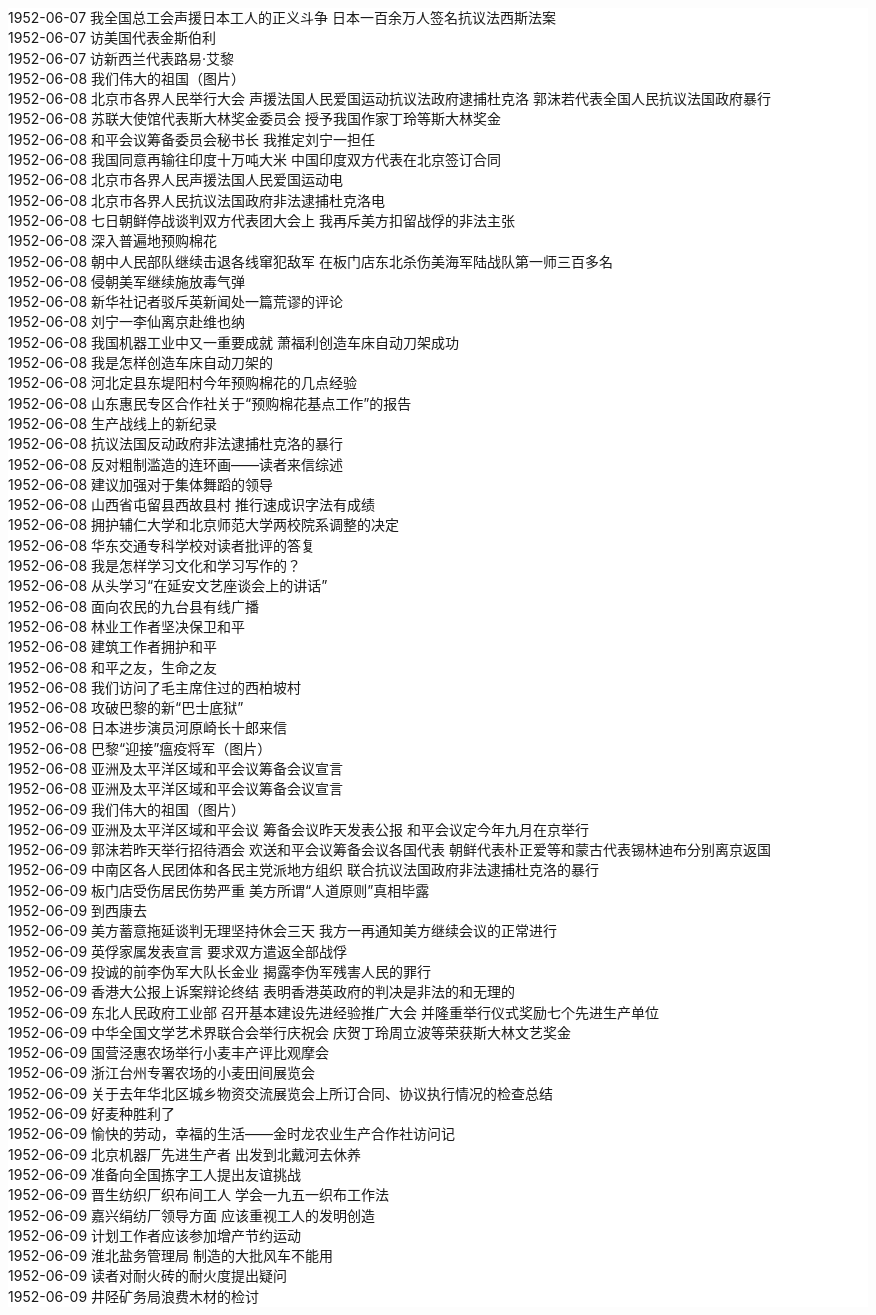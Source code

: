 1952-06-07 我全国总工会声援日本工人的正义斗争  日本一百余万人签名抗议法西斯法案  
1952-06-07 访美国代表金斯伯利  
1952-06-07 访新西兰代表路易·艾黎  
1952-06-08 我们伟大的祖国（图片）  
1952-06-08 北京市各界人民举行大会  声援法国人民爱国运动抗议法政府逮捕杜克洛  郭沫若代表全国人民抗议法国政府暴行  
1952-06-08 苏联大使馆代表斯大林奖金委员会  授予我国作家丁玲等斯大林奖金  
1952-06-08 和平会议筹备委员会秘书长  我推定刘宁一担任  
1952-06-08 我国同意再输往印度十万吨大米  中国印度双方代表在北京签订合同  
1952-06-08 北京市各界人民声援法国人民爱国运动电  
1952-06-08 北京市各界人民抗议法国政府非法逮捕杜克洛电  
1952-06-08 七日朝鲜停战谈判双方代表团大会上  我再斥美方扣留战俘的非法主张  
1952-06-08 深入普遍地预购棉花  
1952-06-08 朝中人民部队继续击退各线窜犯敌军  在板门店东北杀伤美海军陆战队第一师三百多名  
1952-06-08 侵朝美军继续施放毒气弹  
1952-06-08 新华社记者驳斥英新闻处一篇荒谬的评论  
1952-06-08 刘宁一李仙离京赴维也纳  
1952-06-08 我国机器工业中又一重要成就  萧福利创造车床自动刀架成功  
1952-06-08 我是怎样创造车床自动刀架的  
1952-06-08 河北定县东堤阳村今年预购棉花的几点经验  
1952-06-08 山东惠民专区合作社关于“预购棉花基点工作”的报告  
1952-06-08 生产战线上的新纪录  
1952-06-08 抗议法国反动政府非法逮捕杜克洛的暴行  
1952-06-08 反对粗制滥造的连环画——读者来信综述  
1952-06-08 建议加强对于集体舞蹈的领导  
1952-06-08 山西省屯留县西故县村  推行速成识字法有成绩  
1952-06-08 拥护辅仁大学和北京师范大学两校院系调整的决定  
1952-06-08 华东交通专科学校对读者批评的答复  
1952-06-08 我是怎样学习文化和学习写作的？  
1952-06-08 从头学习“在延安文艺座谈会上的讲话”  
1952-06-08 面向农民的九台县有线广播  
1952-06-08 林业工作者坚决保卫和平  
1952-06-08 建筑工作者拥护和平  
1952-06-08 和平之友，生命之友  
1952-06-08 我们访问了毛主席住过的西柏坡村  
1952-06-08 攻破巴黎的新“巴士底狱”  
1952-06-08 日本进步演员河原崎长十郎来信  
1952-06-08 巴黎“迎接”瘟疫将军（图片）  
1952-06-08 亚洲及太平洋区域和平会议筹备会议宣言  
1952-06-08 亚洲及太平洋区域和平会议筹备会议宣言  
1952-06-09 我们伟大的祖国（图片）  
1952-06-09 亚洲及太平洋区域和平会议  筹备会议昨天发表公报  和平会议定今年九月在京举行  
1952-06-09 郭沫若昨天举行招待酒会  欢送和平会议筹备会议各国代表  朝鲜代表朴正爱等和蒙古代表锡林迪布分别离京返国  
1952-06-09 中南区各人民团体和各民主党派地方组织  联合抗议法国政府非法逮捕杜克洛的暴行  
1952-06-09 板门店受伤居民伤势严重  美方所谓“人道原则”真相毕露  
1952-06-09 到西康去  
1952-06-09 美方蓄意拖延谈判无理坚持休会三天  我方一再通知美方继续会议的正常进行  
1952-06-09 英俘家属发表宣言  要求双方遣返全部战俘  
1952-06-09 投诚的前李伪军大队长金业  揭露李伪军残害人民的罪行  
1952-06-09 香港大公报上诉案辩论终结  表明香港英政府的判决是非法的和无理的  
1952-06-09 东北人民政府工业部  召开基本建设先进经验推广大会  并隆重举行仪式奖励七个先进生产单位  
1952-06-09 中华全国文学艺术界联合会举行庆祝会  庆贺丁玲周立波等荣获斯大林文艺奖金  
1952-06-09 国营泾惠农场举行小麦丰产评比观摩会  
1952-06-09 浙江台州专署农场的小麦田间展览会  
1952-06-09 关于去年华北区城乡物资交流展览会上所订合同、协议执行情况的检查总结  
1952-06-09 好麦种胜利了  
1952-06-09 愉快的劳动，幸福的生活——金时龙农业生产合作社访问记  
1952-06-09 北京机器厂先进生产者  出发到北戴河去休养  
1952-06-09 准备向全国拣字工人提出友谊挑战  
1952-06-09 晋生纺织厂织布间工人  学会一九五一织布工作法  
1952-06-09 嘉兴绢纺厂领导方面  应该重视工人的发明创造  
1952-06-09 计划工作者应该参加增产节约运动  
1952-06-09 淮北盐务管理局  制造的大批风车不能用  
1952-06-09 读者对耐火砖的耐火度提出疑问  
1952-06-09 井陉矿务局浪费木材的检讨  
